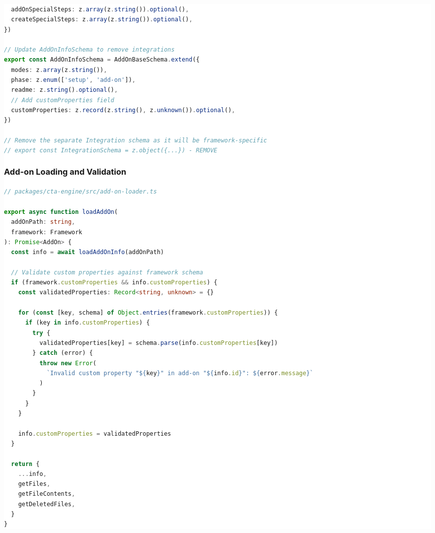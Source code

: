 ```typescript
  addOnSpecialSteps: z.array(z.string()).optional(),
  createSpecialSteps: z.array(z.string()).optional(),
})

// Update AddOnInfoSchema to remove integrations
export const AddOnInfoSchema = AddOnBaseSchema.extend({
  modes: z.array(z.string()),
  phase: z.enum(['setup', 'add-on']),
  readme: z.string().optional(),
  // Add customProperties field
  customProperties: z.record(z.string(), z.unknown()).optional(),
})

// Remove the separate Integration schema as it will be framework-specific
// export const IntegrationSchema = z.object({...}) - REMOVE
```

### Add-on Loading and Validation

```typescript
// packages/cta-engine/src/add-on-loader.ts

export async function loadAddOn(
  addOnPath: string,
  framework: Framework
): Promise<AddOn> {
  const info = await loadAddOnInfo(addOnPath)
  
  // Validate custom properties against framework schema
  if (framework.customProperties && info.customProperties) {
    const validatedProperties: Record<string, unknown> = {}
    
    for (const [key, schema] of Object.entries(framework.customProperties)) {
      if (key in info.customProperties) {
        try {
          validatedProperties[key] = schema.parse(info.customProperties[key])
        } catch (error) {
          throw new Error(
            `Invalid custom property "${key}" in add-on "${info.id}": ${error.message}`
          )
        }
      }
    }
    
    info.customProperties = validatedProperties
  }
  
  return {
    ...info,
    getFiles,
    getFileContents,
    getDeletedFiles,
  }
}
```
